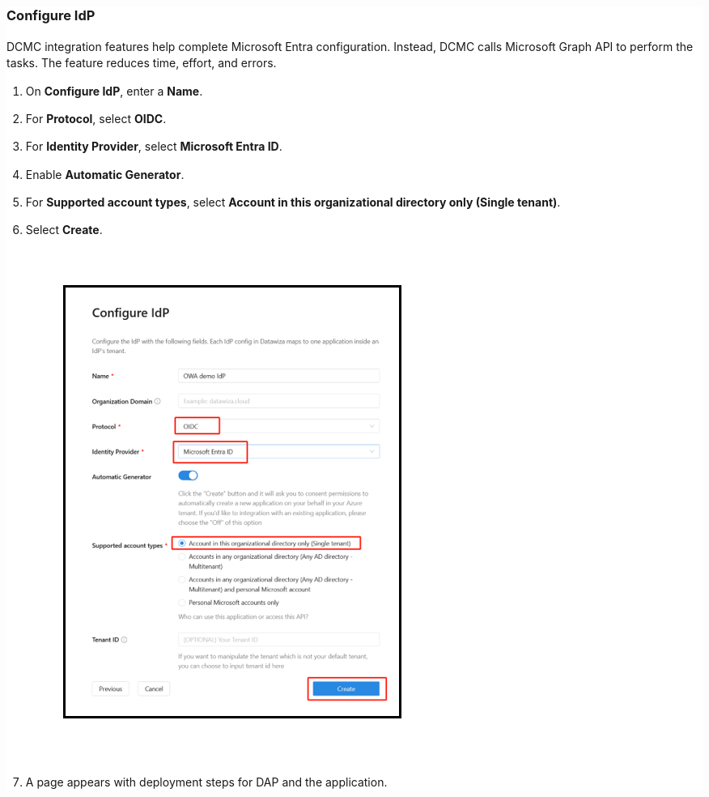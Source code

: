 ### Configure IdP

DCMC integration features help complete Microsoft Entra configuration. Instead, DCMC calls Microsoft Graph API to perform the tasks. The feature reduces
time, effort, and errors.

1.  On **Configure IdP**, enter a **Name**.

2.  For **Protocol**, select **OIDC**.

3.  For **Identity Provider**, select **Microsoft Entra ID**.

4.  Enable **Automatic Generator**.

5.  For **Supported account types**, select **Account in this organizational directory only (Single tenant)**.

6.  Select **Create**.

    ![Screenshot shows the configure idp screen.](media/datawiza-access-proxy/configure-idp.png)

7.  A page appears with deployment steps for DAP and the application.
